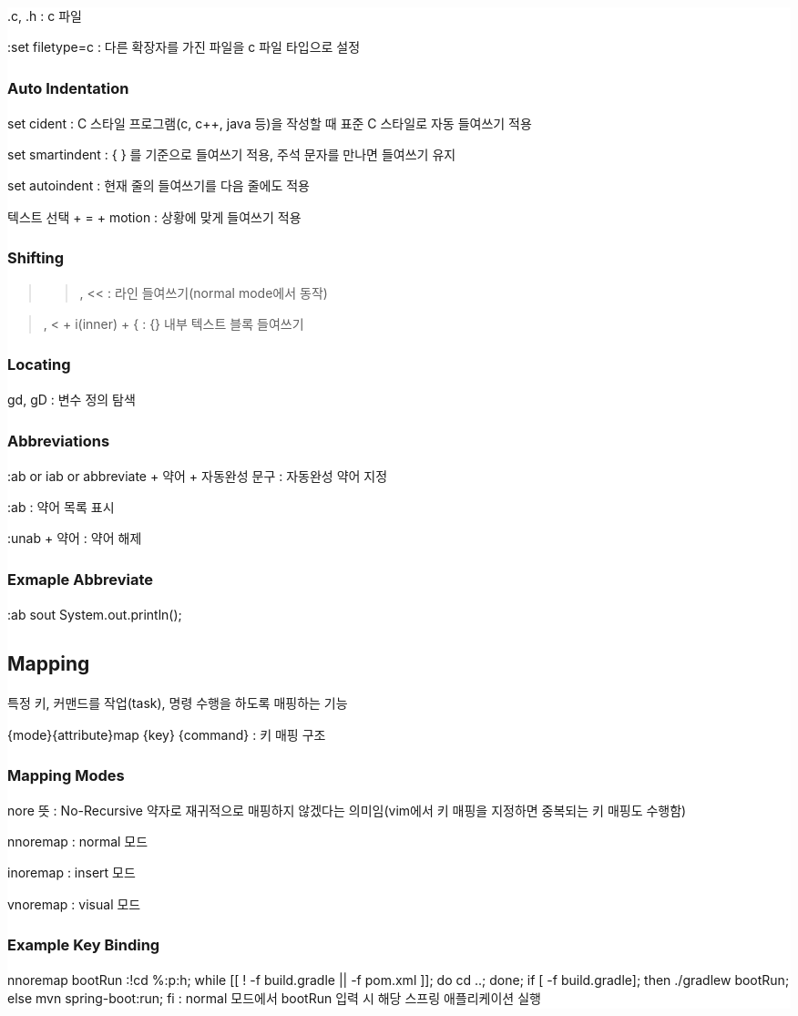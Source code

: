 .c, .h : c 파일

:set filetype=c : 다른 확장자를 가진 파일을 c 파일 타입으로 설정

### Auto Indentation

set cident : C 스타일 프로그램(c, c++, java 등)을 작성할 때 표준 C 스타일로 자동 들여쓰기 적용

set smartindent : { } 를 기준으로 들여쓰기 적용, 주석 문자를 만나면 들여쓰기 유지

set autoindent : 현재 줄의 들여쓰기를 다음 줄에도 적용

텍스트 선택 + = + motion : 상황에 맞게 들여쓰기 적용

### Shifting

>>, << : 라인 들여쓰기(normal mode에서 동작)

>, < + i(inner) + { : {} 내부 텍스트 블록 들여쓰기

### Locating

gd, gD : 변수 정의 탐색

### Abbreviations

:ab or iab or abbreviate + 약어 + 자동완성 문구 : 자동완성 약어 지정

:ab : 약어 목록 표시

:unab + 약어 : 약어 해제

### Exmaple Abbreviate

:ab sout System.out.println();

## Mapping

특정 키, 커맨드를 작업(task), 명령 수행을 하도록 매핑하는 기능

{mode}{attribute}map {key} {command} : 키 매핑 구조

### Mapping Modes

nore 뜻 : No-Recursive 약자로 재귀적으로 매핑하지 않겠다는 의미임(vim에서 키 매핑을 지정하면 중복되는 키 매핑도 수행함)

nnoremap : normal 모드

inoremap : insert 모드

vnoremap : visual 모드

### Example Key Binding

nnoremap bootRun :!cd %:p:h; while [[ ! -f build.gradle || -f pom.xml ]]; do cd ..; done; if [ -f build.gradle]; then ./gradlew bootRun; else mvn spring-boot:run; fi<CR> : normal 모드에서 bootRun 입력 시 해당 스프링 애플리케이션 실행
